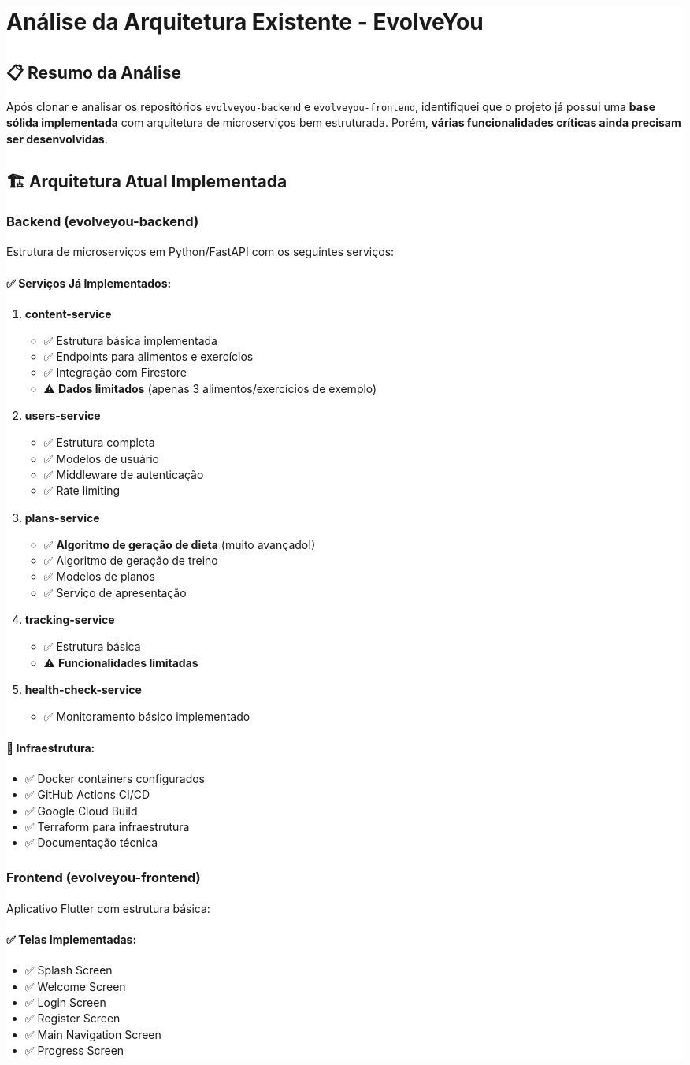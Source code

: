 # Análise da Arquitetura Existente - EvolveYou

## 📋 Resumo da Análise

Após clonar e analisar os repositórios `evolveyou-backend` e `evolveyou-frontend`, identifiquei que o projeto já possui uma **base sólida implementada** com arquitetura de microserviços bem estruturada. Porém, **várias funcionalidades críticas ainda precisam ser desenvolvidas**.

## 🏗️ Arquitetura Atual Implementada

### **Backend (evolveyou-backend)**
Estrutura de microserviços em Python/FastAPI com os seguintes serviços:

#### ✅ **Serviços Já Implementados**:

1. **content-service** 
   - ✅ Estrutura básica implementada
   - ✅ Endpoints para alimentos e exercícios
   - ✅ Integração com Firestore
   - ⚠️ **Dados limitados** (apenas 3 alimentos/exercícios de exemplo)

2. **users-service**
   - ✅ Estrutura completa
   - ✅ Modelos de usuário
   - ✅ Middleware de autenticação
   - ✅ Rate limiting

3. **plans-service**
   - ✅ **Algoritmo de geração de dieta** (muito avançado!)
   - ✅ Algoritmo de geração de treino
   - ✅ Modelos de planos
   - ✅ Serviço de apresentação

4. **tracking-service**
   - ✅ Estrutura básica
   - ⚠️ **Funcionalidades limitadas**

5. **health-check-service**
   - ✅ Monitoramento básico implementado

#### 🔧 **Infraestrutura**:
- ✅ Docker containers configurados
- ✅ GitHub Actions CI/CD
- ✅ Google Cloud Build
- ✅ Terraform para infraestrutura
- ✅ Documentação técnica

### **Frontend (evolveyou-frontend)**
Aplicativo Flutter com estrutura básica:

#### ✅ **Telas Implementadas**:
- ✅ Splash Screen
- ✅ Welcome Screen  
- ✅ Login Screen
- ✅ Register Screen
- ✅ Main Navigation Screen
- ✅ Progress Screen
